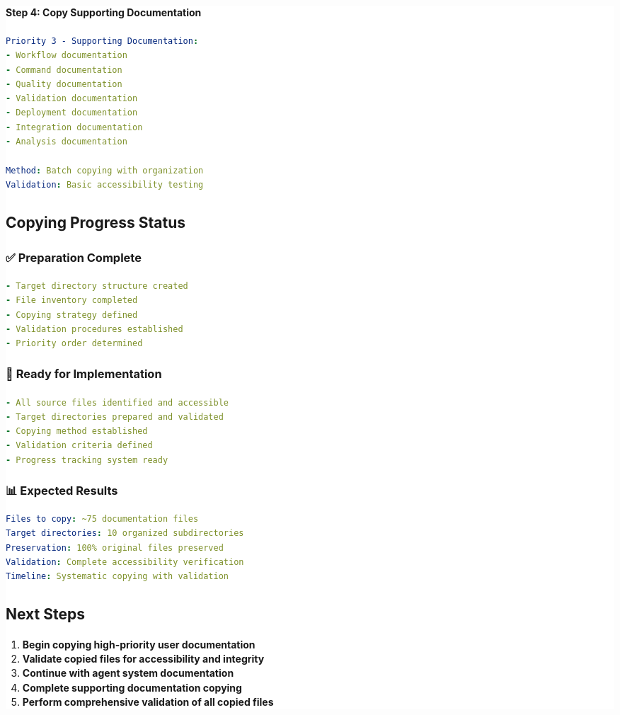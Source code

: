 #### **Step 4: Copy Supporting Documentation**
```yaml
Priority 3 - Supporting Documentation:
- Workflow documentation
- Command documentation
- Quality documentation
- Validation documentation
- Deployment documentation
- Integration documentation
- Analysis documentation

Method: Batch copying with organization
Validation: Basic accessibility testing
```

## Copying Progress Status

### ✅ **Preparation Complete**
```yaml
- Target directory structure created
- File inventory completed
- Copying strategy defined
- Validation procedures established
- Priority order determined
```

### 🔄 **Ready for Implementation**
```yaml
- All source files identified and accessible
- Target directories prepared and validated
- Copying method established
- Validation criteria defined
- Progress tracking system ready
```

### 📊 **Expected Results**
```yaml
Files to copy: ~75 documentation files
Target directories: 10 organized subdirectories
Preservation: 100% original files preserved
Validation: Complete accessibility verification
Timeline: Systematic copying with validation
```

## Next Steps

1. **Begin copying high-priority user documentation**
2. **Validate copied files for accessibility and integrity**
3. **Continue with agent system documentation**
4. **Complete supporting documentation copying**
5. **Perform comprehensive validation of all copied files**
